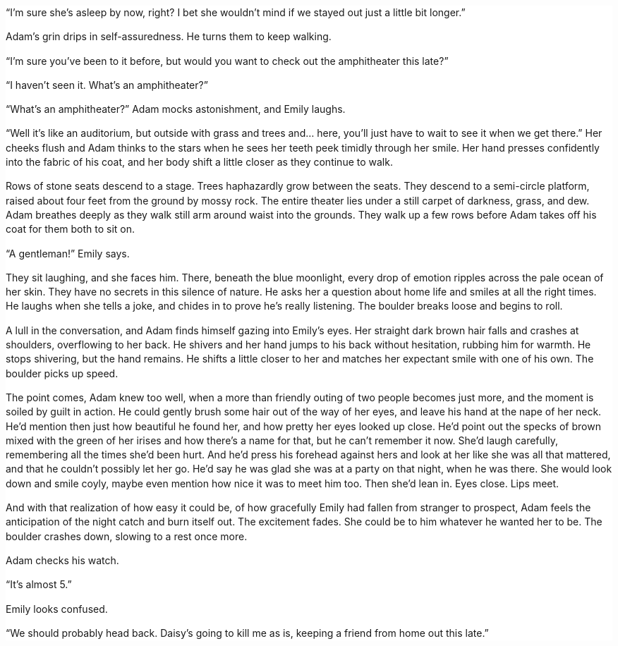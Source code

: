 “I’m sure she’s asleep by now, right? I bet she wouldn’t mind if we stayed out just a little bit longer.”

Adam’s grin drips in self-assuredness. He turns them to keep walking.

“I’m sure you’ve been to it before, but would you want to check out the amphitheater this late?”

“I haven’t seen it. What’s an amphitheater?”

“What’s an amphitheater?” Adam mocks astonishment, and Emily laughs.

“Well it’s like an auditorium, but outside with grass and trees and… here, you’ll just have to wait to see it when we get there.” Her cheeks flush and Adam thinks to the stars when he sees her teeth peek timidly through her smile. Her hand presses confidently into the fabric of his coat, and her body shift a little closer as they continue to walk.

Rows of stone seats descend to a stage. Trees haphazardly grow between the seats. They descend to a semi-circle platform, raised about four feet from the ground by mossy rock. The entire theater lies under a still carpet of darkness, grass, and dew. Adam breathes deeply as they walk still arm around waist into the grounds. They walk up a few rows before Adam takes off his coat for them both to sit on. 

“A gentleman!” Emily says.

They sit laughing, and she faces him. There, beneath the blue moonlight, every drop of emotion ripples across the pale ocean of her skin. They have no secrets in this silence of nature. He asks her a question about home life and smiles at all the right times. He laughs when she tells a joke, and chides in to prove he’s really listening. The boulder breaks loose and begins to roll. 

A lull in the conversation, and Adam finds himself gazing into Emily’s eyes. Her straight dark brown hair falls and crashes at shoulders, overflowing to her back. He shivers and her hand jumps to his back without hesitation, rubbing him for warmth. He stops shivering, but the hand remains. He shifts a little closer to her and matches her expectant smile with one of his own. The boulder picks up speed.

The point comes, Adam knew too well, when a more than friendly outing of two people becomes just more, and the moment is soiled by guilt in action.  He could gently brush some hair out of the way of her eyes, and leave his hand at the nape of her neck. He’d mention then just how beautiful he found her, and how pretty her eyes looked up close. He’d point out the specks of brown mixed with the green of her irises and how there’s a name for that, but he can’t remember it now. She’d laugh carefully, remembering all the times she’d been hurt. And he’d press his forehead against hers and look at her like she was all that mattered, and that he couldn’t possibly let her go. He’d say he was glad she was at a party on that night, when he was there. She would look down and smile coyly, maybe even mention how nice it was to meet him too. Then she’d lean in. Eyes close. Lips meet.

And with that realization of how easy it could be, of how gracefully Emily had fallen from stranger to prospect, Adam feels the anticipation of the night catch and burn itself out. The excitement fades. She could be to him whatever he wanted her to be. The boulder crashes down, slowing to a rest once more.

Adam checks his watch.

“It’s almost 5.”

Emily looks confused.

“We should probably head back. Daisy’s going to kill me as is, keeping a friend from home out this late.”
